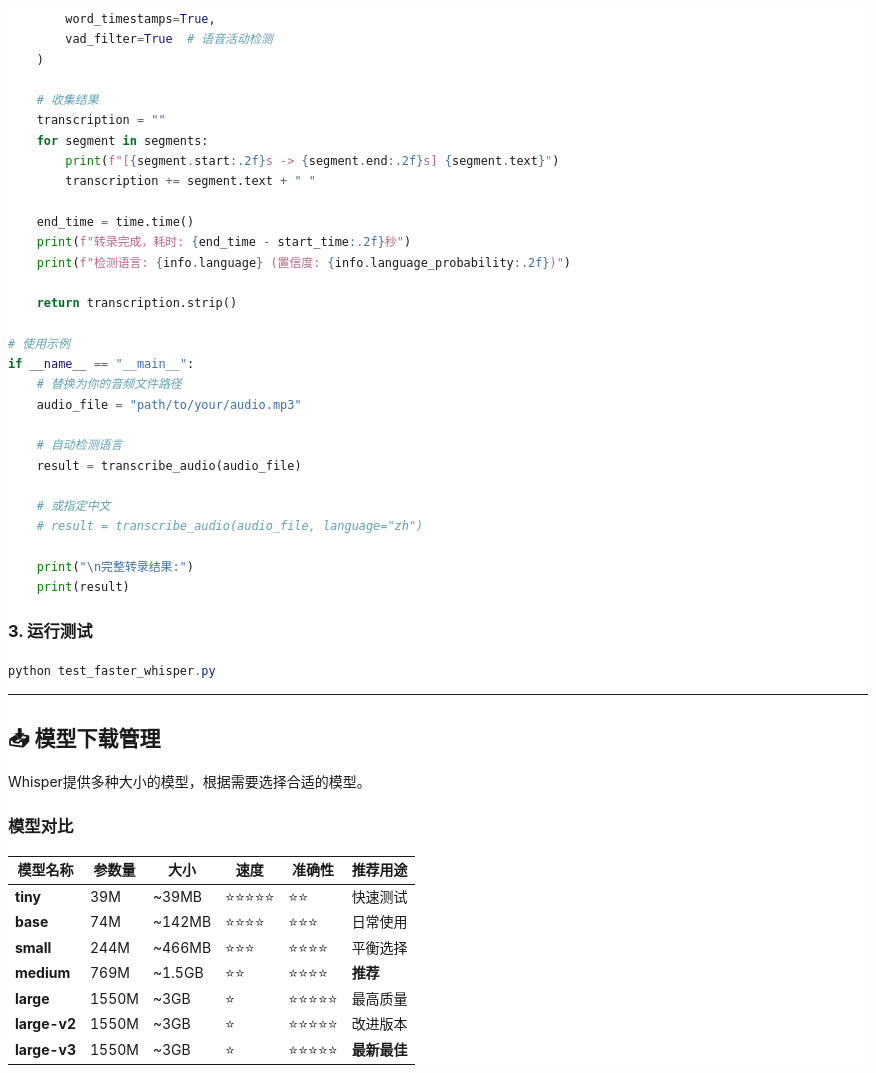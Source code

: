 ```python
        word_timestamps=True,
        vad_filter=True  # 语音活动检测
    )
    
    # 收集结果
    transcription = ""
    for segment in segments:
        print(f"[{segment.start:.2f}s -> {segment.end:.2f}s] {segment.text}")
        transcription += segment.text + " "
    
    end_time = time.time()
    print(f"转录完成，耗时: {end_time - start_time:.2f}秒")
    print(f"检测语言: {info.language} (置信度: {info.language_probability:.2f})")
    
    return transcription.strip()

# 使用示例
if __name__ == "__main__":
    # 替换为你的音频文件路径
    audio_file = "path/to/your/audio.mp3"
    
    # 自动检测语言
    result = transcribe_audio(audio_file)
    
    # 或指定中文
    # result = transcribe_audio(audio_file, language="zh")
    
    print("\n完整转录结果:")
    print(result)
```

### 3. 运行测试

```powershell
python test_faster_whisper.py
```

---

## 📥 模型下载管理

Whisper提供多种大小的模型，根据需要选择合适的模型。

### 模型对比

| 模型名称 | 参数量 | 大小 | 速度 | 准确性 | 推荐用途 |
|---------|--------|------|------|--------|----------|
| **tiny** | 39M | ~39MB | ⭐⭐⭐⭐⭐ | ⭐⭐ | 快速测试 |
| **base** | 74M | ~142MB | ⭐⭐⭐⭐ | ⭐⭐⭐ | 日常使用 |
| **small** | 244M | ~466MB | ⭐⭐⭐ | ⭐⭐⭐⭐ | 平衡选择 |
| **medium** | 769M | ~1.5GB | ⭐⭐ | ⭐⭐⭐⭐ | **推荐** |
| **large** | 1550M | ~3GB | ⭐ | ⭐⭐⭐⭐⭐ | 最高质量 |
| **large-v2** | 1550M | ~3GB | ⭐ | ⭐⭐⭐⭐⭐ | 改进版本 |
| **large-v3** | 1550M | ~3GB | ⭐ | ⭐⭐⭐⭐⭐ | **最新最佳** |
